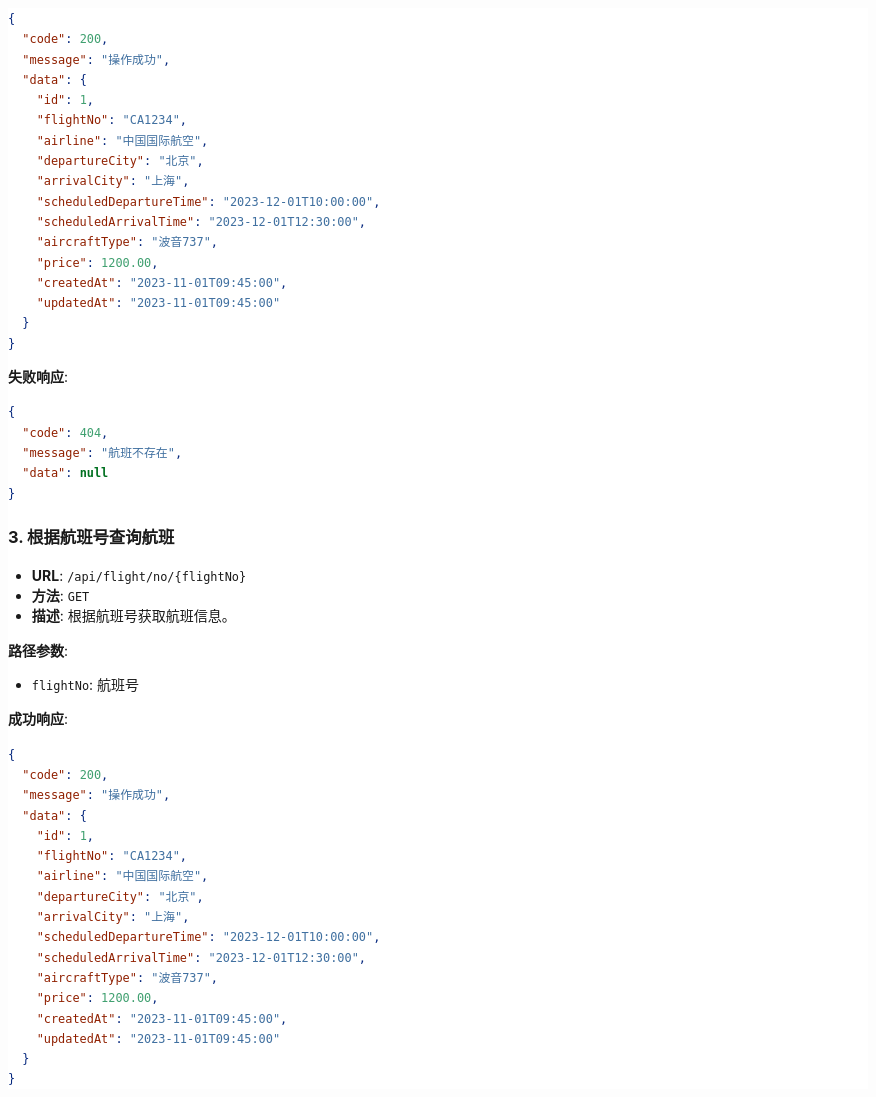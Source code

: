 ```json
{
  "code": 200,
  "message": "操作成功",
  "data": {
    "id": 1,
    "flightNo": "CA1234",
    "airline": "中国国际航空",
    "departureCity": "北京",
    "arrivalCity": "上海",
    "scheduledDepartureTime": "2023-12-01T10:00:00",
    "scheduledArrivalTime": "2023-12-01T12:30:00",
    "aircraftType": "波音737",
    "price": 1200.00,
    "createdAt": "2023-11-01T09:45:00",
    "updatedAt": "2023-11-01T09:45:00"
  }
}
```

**失败响应**:

```json
{
  "code": 404,
  "message": "航班不存在",
  "data": null
}
```

### 3. 根据航班号查询航班

- **URL**: `/api/flight/no/{flightNo}`
- **方法**: `GET`
- **描述**: 根据航班号获取航班信息。

**路径参数**:
- `flightNo`: 航班号

**成功响应**:

```json
{
  "code": 200,
  "message": "操作成功",
  "data": {
    "id": 1,
    "flightNo": "CA1234",
    "airline": "中国国际航空",
    "departureCity": "北京",
    "arrivalCity": "上海",
    "scheduledDepartureTime": "2023-12-01T10:00:00",
    "scheduledArrivalTime": "2023-12-01T12:30:00",
    "aircraftType": "波音737",
    "price": 1200.00,
    "createdAt": "2023-11-01T09:45:00",
    "updatedAt": "2023-11-01T09:45:00"
  }
}
```
